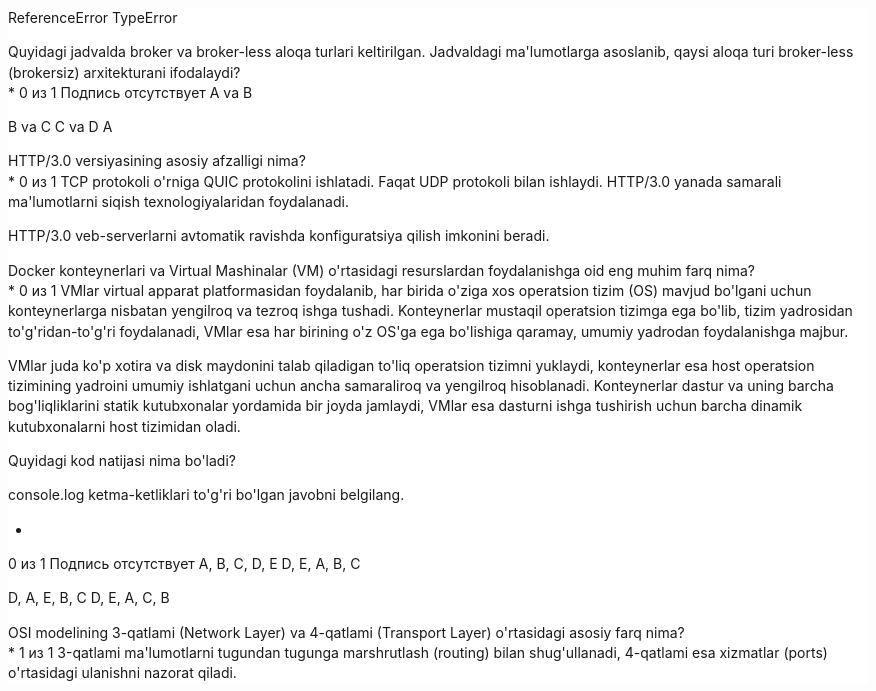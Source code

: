 ReferenceError
TypeError
 
Quyidagi jadvalda broker va broker-less aloqa turlari keltirilgan. Jadvaldagi ma'lumotlarga asoslanib, qaysi aloqa turi broker-less (brokersiz) arxitekturani ifodalaydi?  
*
0 из 1
Подпись отсутствует
A va B
 
B va C
C va D
A
 
HTTP/3.0 versiyasining asosiy afzalligi nima?  
*
0 из 1
TCP protokoli o'rniga QUIC protokolini ishlatadi.
Faqat UDP protokoli bilan ishlaydi.
HTTP/3.0 yanada samarali ma'lumotlarni siqish texnologiyalaridan foydalanadi.
 
HTTP/3.0 veb-serverlarni avtomatik ravishda konfiguratsiya qilish imkonini beradi.
 
Docker konteynerlari va Virtual Mashinalar (VM) o'rtasidagi resurslardan foydalanishga oid eng muhim farq nima?  
*
0 из 1
VMlar virtual apparat platformasidan foydalanib, har birida o'ziga xos operatsion tizim (OS) mavjud bo'lgani uchun konteynerlarga nisbatan yengilroq va tezroq ishga tushadi.
Konteynerlar mustaqil operatsion tizimga ega bo'lib, tizim yadrosidan to'g'ridan-to'g'ri foydalanadi, VMlar esa har birining o'z OS'ga ega bo'lishiga qaramay, umumiy yadrodan foydalanishga majbur.
 
VMlar juda ko'p xotira va disk maydonini talab qiladigan to'liq operatsion tizimni yuklaydi, konteynerlar esa host operatsion tizimining yadroini umumiy ishlatgani uchun ancha samaraliroq va yengilroq hisoblanadi.
Konteynerlar dastur va uning barcha bog'liqliklarini statik kutubxonalar yordamida bir joyda jamlaydi, VMlar esa dasturni ishga tushirish uchun barcha dinamik kutubxonalarni host tizimidan oladi.
 
Quyidagi kod natijasi nima bo'ladi?

console.log ketma-ketliklari to'g'ri bo'lgan javobni belgilang.

*
0 из 1
Подпись отсутствует
A, B, C, D, E
D, E, A, B, C
 
D, A, E, B, C
D, E, A, C, B
 
OSI modelining 3-qatlami (Network Layer) va 4-qatlami (Transport Layer) o'rtasidagi asosiy farq nima?  
*
1 из 1
3-qatlami ma'lumotlarni tugundan tugunga marshrutlash (routing) bilan shug'ullanadi, 4-qatlami esa xizmatlar (ports) o'rtasidagi ulanishni nazorat qiladi.
 